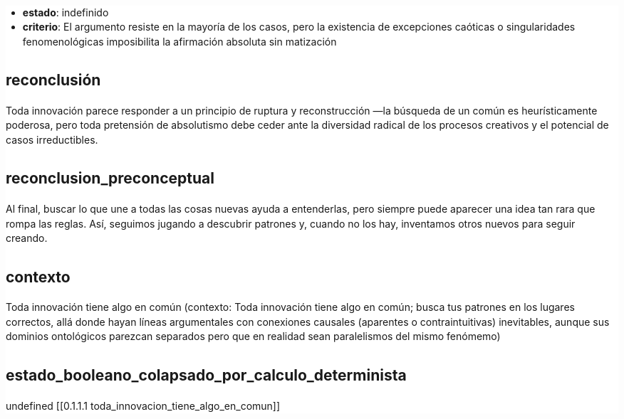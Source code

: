 - **estado**: indefinido
- **criterio**: El argumento resiste en la mayoría de los casos, pero la existencia de excepciones caóticas o singularidades fenomenológicas imposibilita la afirmación absoluta sin matización

## reconclusión

Toda innovación parece responder a un principio de ruptura y reconstrucción —la búsqueda de un común es heurísticamente poderosa, pero toda pretensión de absolutismo debe ceder ante la diversidad radical de los procesos creativos y el potencial de casos irreductibles.

## reconclusion_preconceptual

Al final, buscar lo que une a todas las cosas nuevas ayuda a entenderlas, pero siempre puede aparecer una idea tan rara que rompa las reglas. Así, seguimos jugando a descubrir patrones y, cuando no los hay, inventamos otros nuevos para seguir creando.

## contexto

Toda innovación tiene algo en común (contexto: Toda innovación tiene algo en común; busca tus patrones en los lugares correctos, allá donde hayan líneas argumentales con conexiones causales (aparentes o contraintuitivas) inevitables, aunque sus dominios ontológicos parezcan separados pero que en realidad sean paralelismos del mismo fenómemo)

## estado_booleano_colapsado_por_calculo_determinista

undefined
[[0.1.1.1 toda_innovacion_tiene_algo_en_comun]]
